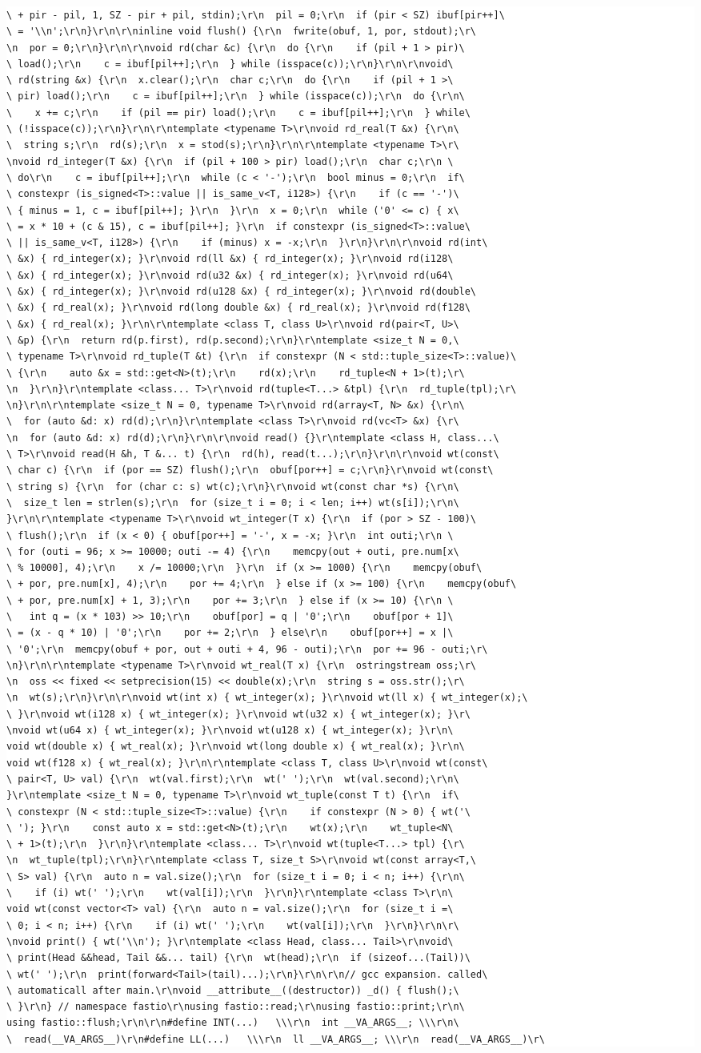     \ + pir - pil, 1, SZ - pir + pil, stdin);\r\n  pil = 0;\r\n  if (pir < SZ) ibuf[pir++]\
    \ = '\\n';\r\n}\r\n\r\ninline void flush() {\r\n  fwrite(obuf, 1, por, stdout);\r\
    \n  por = 0;\r\n}\r\n\r\nvoid rd(char &c) {\r\n  do {\r\n    if (pil + 1 > pir)\
    \ load();\r\n    c = ibuf[pil++];\r\n  } while (isspace(c));\r\n}\r\n\r\nvoid\
    \ rd(string &x) {\r\n  x.clear();\r\n  char c;\r\n  do {\r\n    if (pil + 1 >\
    \ pir) load();\r\n    c = ibuf[pil++];\r\n  } while (isspace(c));\r\n  do {\r\n\
    \    x += c;\r\n    if (pil == pir) load();\r\n    c = ibuf[pil++];\r\n  } while\
    \ (!isspace(c));\r\n}\r\n\r\ntemplate <typename T>\r\nvoid rd_real(T &x) {\r\n\
    \  string s;\r\n  rd(s);\r\n  x = stod(s);\r\n}\r\n\r\ntemplate <typename T>\r\
    \nvoid rd_integer(T &x) {\r\n  if (pil + 100 > pir) load();\r\n  char c;\r\n \
    \ do\r\n    c = ibuf[pil++];\r\n  while (c < '-');\r\n  bool minus = 0;\r\n  if\
    \ constexpr (is_signed<T>::value || is_same_v<T, i128>) {\r\n    if (c == '-')\
    \ { minus = 1, c = ibuf[pil++]; }\r\n  }\r\n  x = 0;\r\n  while ('0' <= c) { x\
    \ = x * 10 + (c & 15), c = ibuf[pil++]; }\r\n  if constexpr (is_signed<T>::value\
    \ || is_same_v<T, i128>) {\r\n    if (minus) x = -x;\r\n  }\r\n}\r\n\r\nvoid rd(int\
    \ &x) { rd_integer(x); }\r\nvoid rd(ll &x) { rd_integer(x); }\r\nvoid rd(i128\
    \ &x) { rd_integer(x); }\r\nvoid rd(u32 &x) { rd_integer(x); }\r\nvoid rd(u64\
    \ &x) { rd_integer(x); }\r\nvoid rd(u128 &x) { rd_integer(x); }\r\nvoid rd(double\
    \ &x) { rd_real(x); }\r\nvoid rd(long double &x) { rd_real(x); }\r\nvoid rd(f128\
    \ &x) { rd_real(x); }\r\n\r\ntemplate <class T, class U>\r\nvoid rd(pair<T, U>\
    \ &p) {\r\n  return rd(p.first), rd(p.second);\r\n}\r\ntemplate <size_t N = 0,\
    \ typename T>\r\nvoid rd_tuple(T &t) {\r\n  if constexpr (N < std::tuple_size<T>::value)\
    \ {\r\n    auto &x = std::get<N>(t);\r\n    rd(x);\r\n    rd_tuple<N + 1>(t);\r\
    \n  }\r\n}\r\ntemplate <class... T>\r\nvoid rd(tuple<T...> &tpl) {\r\n  rd_tuple(tpl);\r\
    \n}\r\n\r\ntemplate <size_t N = 0, typename T>\r\nvoid rd(array<T, N> &x) {\r\n\
    \  for (auto &d: x) rd(d);\r\n}\r\ntemplate <class T>\r\nvoid rd(vc<T> &x) {\r\
    \n  for (auto &d: x) rd(d);\r\n}\r\n\r\nvoid read() {}\r\ntemplate <class H, class...\
    \ T>\r\nvoid read(H &h, T &... t) {\r\n  rd(h), read(t...);\r\n}\r\n\r\nvoid wt(const\
    \ char c) {\r\n  if (por == SZ) flush();\r\n  obuf[por++] = c;\r\n}\r\nvoid wt(const\
    \ string s) {\r\n  for (char c: s) wt(c);\r\n}\r\nvoid wt(const char *s) {\r\n\
    \  size_t len = strlen(s);\r\n  for (size_t i = 0; i < len; i++) wt(s[i]);\r\n\
    }\r\n\r\ntemplate <typename T>\r\nvoid wt_integer(T x) {\r\n  if (por > SZ - 100)\
    \ flush();\r\n  if (x < 0) { obuf[por++] = '-', x = -x; }\r\n  int outi;\r\n \
    \ for (outi = 96; x >= 10000; outi -= 4) {\r\n    memcpy(out + outi, pre.num[x\
    \ % 10000], 4);\r\n    x /= 10000;\r\n  }\r\n  if (x >= 1000) {\r\n    memcpy(obuf\
    \ + por, pre.num[x], 4);\r\n    por += 4;\r\n  } else if (x >= 100) {\r\n    memcpy(obuf\
    \ + por, pre.num[x] + 1, 3);\r\n    por += 3;\r\n  } else if (x >= 10) {\r\n \
    \   int q = (x * 103) >> 10;\r\n    obuf[por] = q | '0';\r\n    obuf[por + 1]\
    \ = (x - q * 10) | '0';\r\n    por += 2;\r\n  } else\r\n    obuf[por++] = x |\
    \ '0';\r\n  memcpy(obuf + por, out + outi + 4, 96 - outi);\r\n  por += 96 - outi;\r\
    \n}\r\n\r\ntemplate <typename T>\r\nvoid wt_real(T x) {\r\n  ostringstream oss;\r\
    \n  oss << fixed << setprecision(15) << double(x);\r\n  string s = oss.str();\r\
    \n  wt(s);\r\n}\r\n\r\nvoid wt(int x) { wt_integer(x); }\r\nvoid wt(ll x) { wt_integer(x);\
    \ }\r\nvoid wt(i128 x) { wt_integer(x); }\r\nvoid wt(u32 x) { wt_integer(x); }\r\
    \nvoid wt(u64 x) { wt_integer(x); }\r\nvoid wt(u128 x) { wt_integer(x); }\r\n\
    void wt(double x) { wt_real(x); }\r\nvoid wt(long double x) { wt_real(x); }\r\n\
    void wt(f128 x) { wt_real(x); }\r\n\r\ntemplate <class T, class U>\r\nvoid wt(const\
    \ pair<T, U> val) {\r\n  wt(val.first);\r\n  wt(' ');\r\n  wt(val.second);\r\n\
    }\r\ntemplate <size_t N = 0, typename T>\r\nvoid wt_tuple(const T t) {\r\n  if\
    \ constexpr (N < std::tuple_size<T>::value) {\r\n    if constexpr (N > 0) { wt('\
    \ '); }\r\n    const auto x = std::get<N>(t);\r\n    wt(x);\r\n    wt_tuple<N\
    \ + 1>(t);\r\n  }\r\n}\r\ntemplate <class... T>\r\nvoid wt(tuple<T...> tpl) {\r\
    \n  wt_tuple(tpl);\r\n}\r\ntemplate <class T, size_t S>\r\nvoid wt(const array<T,\
    \ S> val) {\r\n  auto n = val.size();\r\n  for (size_t i = 0; i < n; i++) {\r\n\
    \    if (i) wt(' ');\r\n    wt(val[i]);\r\n  }\r\n}\r\ntemplate <class T>\r\n\
    void wt(const vector<T> val) {\r\n  auto n = val.size();\r\n  for (size_t i =\
    \ 0; i < n; i++) {\r\n    if (i) wt(' ');\r\n    wt(val[i]);\r\n  }\r\n}\r\n\r\
    \nvoid print() { wt('\\n'); }\r\ntemplate <class Head, class... Tail>\r\nvoid\
    \ print(Head &&head, Tail &&... tail) {\r\n  wt(head);\r\n  if (sizeof...(Tail))\
    \ wt(' ');\r\n  print(forward<Tail>(tail)...);\r\n}\r\n\r\n// gcc expansion. called\
    \ automaticall after main.\r\nvoid __attribute__((destructor)) _d() { flush();\
    \ }\r\n} // namespace fastio\r\nusing fastio::read;\r\nusing fastio::print;\r\n\
    using fastio::flush;\r\n\r\n#define INT(...)   \\\r\n  int __VA_ARGS__; \\\r\n\
    \  read(__VA_ARGS__)\r\n#define LL(...)   \\\r\n  ll __VA_ARGS__; \\\r\n  read(__VA_ARGS__)\r\